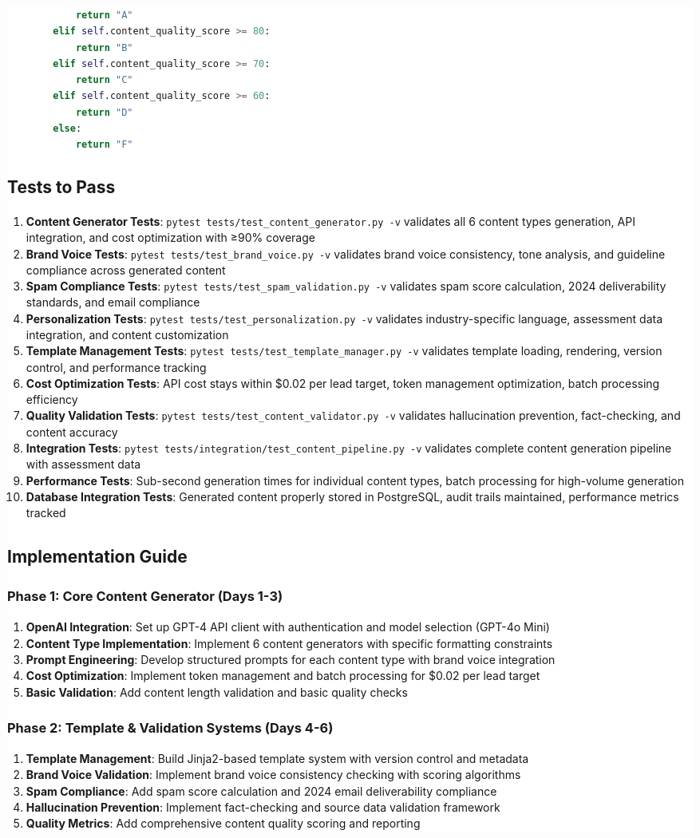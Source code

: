 ```python
            return "A"
        elif self.content_quality_score >= 80:
            return "B"
        elif self.content_quality_score >= 70:
            return "C"
        elif self.content_quality_score >= 60:
            return "D"
        else:
            return "F"
```

## Tests to Pass

1. **Content Generator Tests**: `pytest tests/test_content_generator.py -v` validates all 6 content types generation, API integration, and cost optimization with ≥90% coverage
2. **Brand Voice Tests**: `pytest tests/test_brand_voice.py -v` validates brand voice consistency, tone analysis, and guideline compliance across generated content
3. **Spam Compliance Tests**: `pytest tests/test_spam_validation.py -v` validates spam score calculation, 2024 deliverability standards, and email compliance
4. **Personalization Tests**: `pytest tests/test_personalization.py -v` validates industry-specific language, assessment data integration, and content customization
5. **Template Management Tests**: `pytest tests/test_template_manager.py -v` validates template loading, rendering, version control, and performance tracking
6. **Cost Optimization Tests**: API cost stays within $0.02 per lead target, token management optimization, batch processing efficiency
7. **Quality Validation Tests**: `pytest tests/test_content_validator.py -v` validates hallucination prevention, fact-checking, and content accuracy
8. **Integration Tests**: `pytest tests/integration/test_content_pipeline.py -v` validates complete content generation pipeline with assessment data
9. **Performance Tests**: Sub-second generation times for individual content types, batch processing for high-volume generation
10. **Database Integration Tests**: Generated content properly stored in PostgreSQL, audit trails maintained, performance metrics tracked

## Implementation Guide

### Phase 1: Core Content Generator (Days 1-3)
1. **OpenAI Integration**: Set up GPT-4 API client with authentication and model selection (GPT-4o Mini)
2. **Content Type Implementation**: Implement 6 content generators with specific formatting constraints
3. **Prompt Engineering**: Develop structured prompts for each content type with brand voice integration
4. **Cost Optimization**: Implement token management and batch processing for $0.02 per lead target
5. **Basic Validation**: Add content length validation and basic quality checks

### Phase 2: Template & Validation Systems (Days 4-6)
1. **Template Management**: Build Jinja2-based template system with version control and metadata
2. **Brand Voice Validation**: Implement brand voice consistency checking with scoring algorithms
3. **Spam Compliance**: Add spam score calculation and 2024 email deliverability compliance
4. **Hallucination Prevention**: Implement fact-checking and source data validation framework
5. **Quality Metrics**: Add comprehensive content quality scoring and reporting
